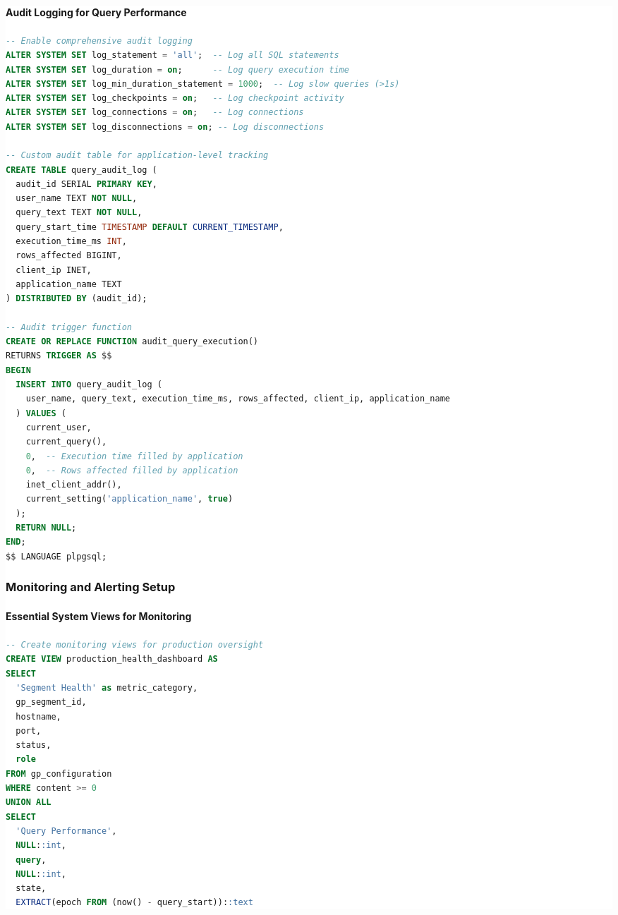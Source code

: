 #### Audit Logging for Query Performance
```sql
-- Enable comprehensive audit logging
ALTER SYSTEM SET log_statement = 'all';  -- Log all SQL statements
ALTER SYSTEM SET log_duration = on;      -- Log query execution time
ALTER SYSTEM SET log_min_duration_statement = 1000;  -- Log slow queries (>1s)
ALTER SYSTEM SET log_checkpoints = on;   -- Log checkpoint activity
ALTER SYSTEM SET log_connections = on;   -- Log connections
ALTER SYSTEM SET log_disconnections = on; -- Log disconnections

-- Custom audit table for application-level tracking
CREATE TABLE query_audit_log (
  audit_id SERIAL PRIMARY KEY,
  user_name TEXT NOT NULL,
  query_text TEXT NOT NULL,
  query_start_time TIMESTAMP DEFAULT CURRENT_TIMESTAMP,
  execution_time_ms INT,
  rows_affected BIGINT,
  client_ip INET,
  application_name TEXT
) DISTRIBUTED BY (audit_id);

-- Audit trigger function
CREATE OR REPLACE FUNCTION audit_query_execution() 
RETURNS TRIGGER AS $$
BEGIN
  INSERT INTO query_audit_log (
    user_name, query_text, execution_time_ms, rows_affected, client_ip, application_name
  ) VALUES (
    current_user,
    current_query(),
    0,  -- Execution time filled by application
    0,  -- Rows affected filled by application
    inet_client_addr(),
    current_setting('application_name', true)
  );
  RETURN NULL;
END;
$$ LANGUAGE plpgsql;
```

### Monitoring and Alerting Setup

#### Essential System Views for Monitoring
```sql
-- Create monitoring views for production oversight
CREATE VIEW production_health_dashboard AS
SELECT 
  'Segment Health' as metric_category,
  gp_segment_id,
  hostname,
  port,
  status,
  role
FROM gp_configuration
WHERE content >= 0
UNION ALL
SELECT 
  'Query Performance',
  NULL::int,
  query,
  NULL::int,
  state,
  EXTRACT(epoch FROM (now() - query_start))::text
```